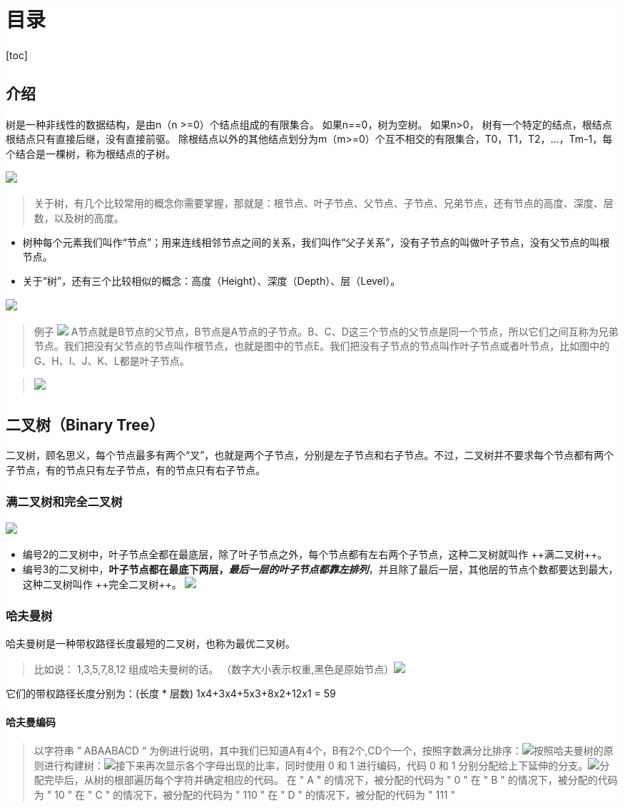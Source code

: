 # 目录
[toc]

## 介绍
树是一种非线性的数据结构，是由n（n >=0）个结点组成的有限集合。
如果n==0，树为空树。
如果n>0，
树有一个特定的结点，根结点
根结点只有直接后继，没有直接前驱。
除根结点以外的其他结点划分为m（m>=0）个互不相交的有限集合，T0，T1，T2，...，Tm-1，每个结合是一棵树，称为根结点的子树。


![](https://raw.githubusercontent.com/binbinbin5/myPics/master/imgs/20190515210320.png)
>关于树，有几个比较常用的概念你需要掌握，那就是：根节点、叶子节点、父节点、子节点、兄弟节点，还有节点的高度、深度、层数，以及树的高度。

- 树种每个元素我们叫作“节点”；用来连线相邻节点之间的关系，我们叫作“父子关系”，没有子节点的叫做叶子节点，没有父节点的叫根节点。

- 关于“树”，还有三个比较相似的概念：高度（Height）、深度（Depth）、层（Level）。

![](https://raw.githubusercontent.com/binbinbin5/myPics/master/imgs/20190515210404.png)

>例子
![](https://raw.githubusercontent.com/binbinbin5/myPics/master/imgs/20190515210344.png)
A节点就是B节点的父节点，B节点是A节点的子节点。B、C、D这三个节点的父节点是同一个节点，所以它们之间互称为兄弟节点。我们把没有父节点的节点叫作根节点，也就是图中的节点E。我们把没有子节点的节点叫作叶子节点或者叶节点，比如图中的G、H、I、J、K、L都是叶子节点。

>![](https://raw.githubusercontent.com/binbinbin5/myPics/master/imgs/20190515210425.png)

## 二叉树（Binary Tree）
二叉树，顾名思义，每个节点最多有两个“叉”，也就是两个子节点，分别是左子节点和右子节点。不过，二叉树并不要求每个节点都有两个子节点，有的节点只有左子节点，有的节点只有右子节点。
### 满二叉树和完全二叉树
![](https://raw.githubusercontent.com/binbinbin5/myPics/master/imgs/20190515210447.png)
- 编号2的二叉树中，叶子节点全都在最底层，除了叶子节点之外，每个节点都有左右两个子节点，这种二叉树就叫作 ++满二叉树++。
- 编号3的二叉树中，**叶子节点都在最底下两层，*最后一层的叶子节点都靠左排列***，并且除了最后一层，其他层的节点个数都要达到最大，这种二叉树叫作 ++完全二叉树++。
![](https://raw.githubusercontent.com/binbinbin5/myPics/master/imgs/20190515210556.png)

### 哈夫曼树
哈夫曼树是一种带权路径长度最短的二叉树，也称为最优二叉树。

>比如说： 1,3,5,7,8,12 组成哈夫曼树的话。 （数字大小表示权重,黑色是原始节点）![](https://github.com/binbinbin5/myPics/raw/master/imgs/hafumanshu.jpg?raw=true)

它们的带权路径长度分别为：(长度 * 层数)  1x4+3x4+5x3+8x2+12x1 = 59

#### 哈夫曼编码
>以字符串 ” ABAABACD “ 为例进行说明，其中我们已知道A有4个，B有2个,CD个一个，按照字数满分比排序：![](https://raw.githubusercontent.com/binbinbin5/myPics/master/imgs/hafumanc5.jpg)按照哈夫曼树的原则进行构建树：![](https://raw.githubusercontent.com/binbinbin5/myPics/master/imgs/fd3a36c55881de47d798b7f6b7c39c31.jpg)接下来再次显示各个字母出现的比率，同时使用 0 和 1 进行编码，代码 0 和 1 分别分配给上下延伸的分支。![](https://raw.githubusercontent.com/binbinbin5/myPics/master/imgs/680d530023ca634b8eb58240111bab81.gif)分配完毕后，从树的根部遍历每个字符并确定相应的代码。
在 " A " 的情况下，被分配的代码为 " 0 "
在 " B " 的情况下，被分配的代码为 " 10 "
在 " C " 的情况下，被分配的代码为 " 110 "
在 " D " 的情况下，被分配的代码为 " 111 "
